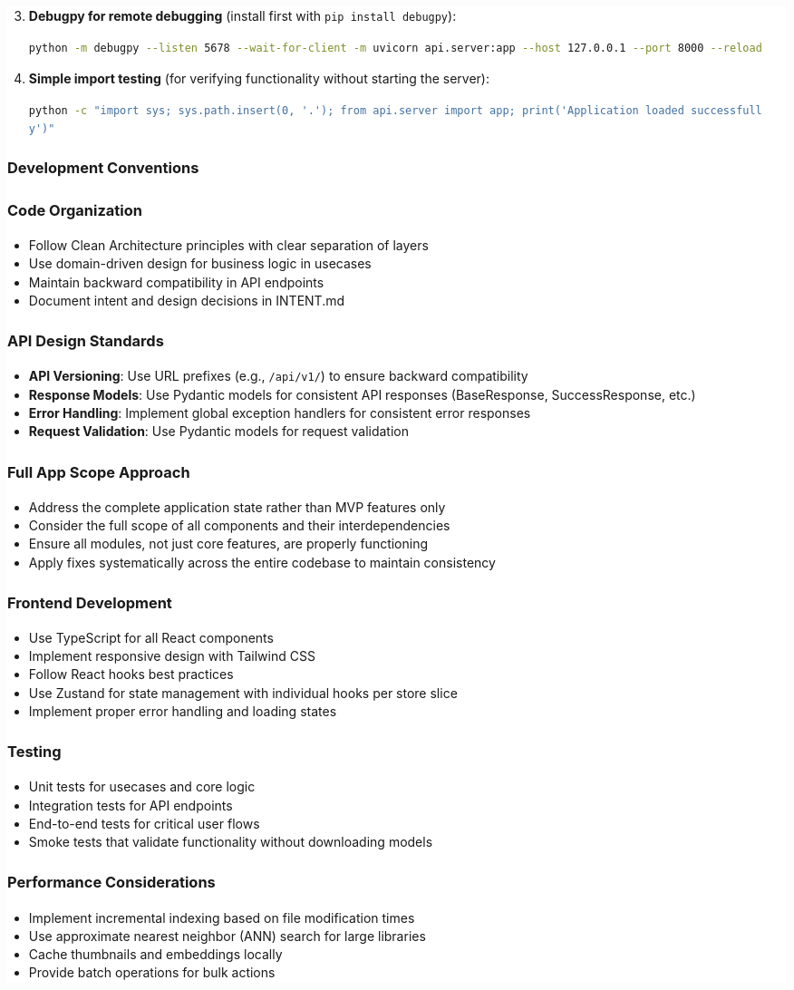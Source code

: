 3. **Debugpy for remote debugging** (install first with `pip install debugpy`):
   ```bash
   python -m debugpy --listen 5678 --wait-for-client -m uvicorn api.server:app --host 127.0.0.1 --port 8000 --reload
   ```

4. **Simple import testing** (for verifying functionality without starting the server):
   ```bash
   python -c "import sys; sys.path.insert(0, '.'); from api.server import app; print('Application loaded successfully')"
   ```

### Development Conventions

### Code Organization
- Follow Clean Architecture principles with clear separation of layers
- Use domain-driven design for business logic in usecases
- Maintain backward compatibility in API endpoints
- Document intent and design decisions in INTENT.md

### API Design Standards
- **API Versioning**: Use URL prefixes (e.g., `/api/v1/`) to ensure backward compatibility
- **Response Models**: Use Pydantic models for consistent API responses (BaseResponse, SuccessResponse, etc.)
- **Error Handling**: Implement global exception handlers for consistent error responses
- **Request Validation**: Use Pydantic models for request validation

### Full App Scope Approach
- Address the complete application state rather than MVP features only
- Consider the full scope of all components and their interdependencies
- Ensure all modules, not just core features, are properly functioning
- Apply fixes systematically across the entire codebase to maintain consistency

### Frontend Development
- Use TypeScript for all React components
- Implement responsive design with Tailwind CSS
- Follow React hooks best practices
- Use Zustand for state management with individual hooks per store slice
- Implement proper error handling and loading states

### Testing
- Unit tests for usecases and core logic
- Integration tests for API endpoints
- End-to-end tests for critical user flows
- Smoke tests that validate functionality without downloading models

### Performance Considerations
- Implement incremental indexing based on file modification times
- Use approximate nearest neighbor (ANN) search for large libraries
- Cache thumbnails and embeddings locally
- Provide batch operations for bulk actions

